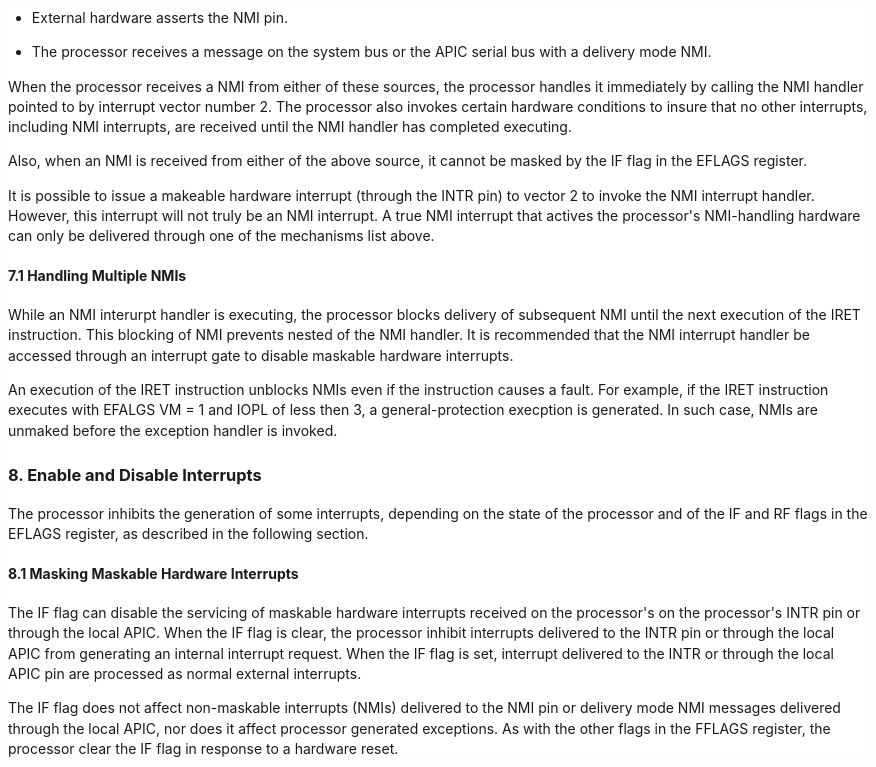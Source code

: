   * External hardware asserts the NMI pin.

  * The processor receives a message on the system bus or the APIC serial
    bus with a delivery mode NMI.

  When the processor receives a NMI from either of these sources, the
  processor handles it immediately by calling the NMI handler pointed to by
  interrupt vector number 2. The processor also invokes certain hardware
  conditions to insure that no other interrupts, including NMI interrupts,
  are received until the NMI handler has completed executing.

  Also, when an NMI is received from either of the above source, it cannot be
  masked by the IF flag in the EFLAGS register.

  It is possible to issue a makeable hardware interrupt (through the INTR pin)
  to vector 2 to invoke the NMI interrupt handler. However, this interrupt
  will not truly be an NMI interrupt. A true NMI interrupt that actives the
  processor's NMI-handling hardware can only be delivered through one of the 
  mechanisms list above.

#### 7.1 Handling Multiple NMIs

  While an NMI interurpt handler is executing, the processor blocks delivery 
  of subsequent NMI until the next execution of the IRET instruction. This 
  blocking of NMI prevents nested of the NMI handler. It is recommended
  that the NMI interrupt handler be accessed through an interrupt gate to 
  disable maskable hardware interrupts.

  An execution of the IRET instruction unblocks NMIs even if the instruction
  causes a fault. For example, if the IRET instruction executes with EFALGS
  VM = 1 and IOPL of less then 3, a general-protection execption is generated.
  In such case, NMIs are unmaked before the exception handler is invoked.

### 8. Enable and Disable Interrupts

  The processor inhibits the generation of some interrupts, depending on the 
  state of the processor and of the IF and RF flags in the EFLAGS register,
  as described in the following section.

#### 8.1 Masking Maskable Hardware Interrupts

  The IF flag can disable the servicing of maskable hardware interrupts
  received on the processor's on the processor's INTR pin or through the local
  APIC. When the IF flag is clear, the processor inhibit interrupts 
  delivered to the INTR pin or through the local APIC from generating an 
  internal interrupt request. When the IF flag is set, interrupt delivered
  to the INTR or through the local APIC pin are processed as normal external
  interrupts.

  The IF flag does not affect non-maskable interrupts (NMIs) delivered to the 
  NMI pin or delivery mode NMI messages delivered through the local APIC, nor 
  does it affect processor generated exceptions. As with the other flags
  in the FFLAGS register, the processor clear the IF flag in response to 
  a hardware reset.
